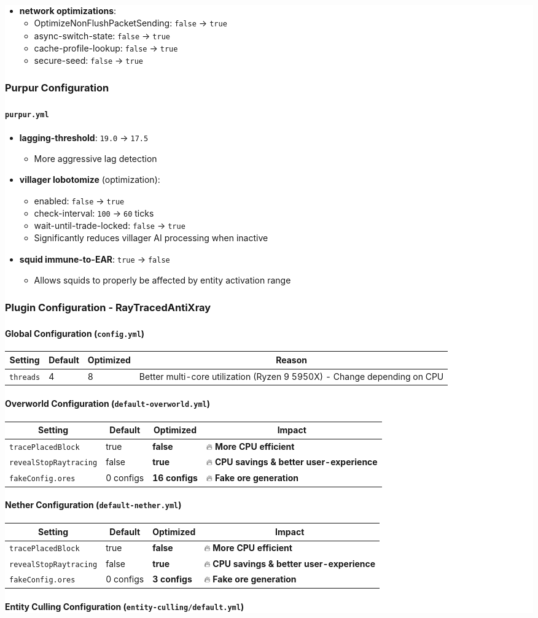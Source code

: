 - **network optimizations**:
  - OptimizeNonFlushPacketSending: `false` → `true`
  - async-switch-state: `false` → `true`
  - cache-profile-lookup: `false` → `true`
  - secure-seed: `false` → `true`

### Purpur Configuration

#### `purpur.yml`

- **lagging-threshold**: `19.0` → `17.5`

  - More aggressive lag detection

- **villager lobotomize** (optimization):

  - enabled: `false` → `true`
  - check-interval: `100` → `60` ticks
  - wait-until-trade-locked: `false` → `true`
  - Significantly reduces villager AI processing when inactive

- **squid immune-to-EAR**: `true` → `false`
  - Allows squids to properly be affected by entity activation range

### Plugin Configuration - RayTracedAntiXray

#### Global Configuration (`config.yml`)

| Setting   | Default | Optimized | Reason                                                                  |
| --------- | ------- | --------- | ----------------------------------------------------------------------- |
| `threads` | 4       | 8         | Better multi-core utilization (Ryzen 9 5950X) - Change depending on CPU |

#### Overworld Configuration (`default-overworld.yml`)

| Setting                | Default   | Optimized      | Impact                                      |
| ---------------------- | --------- | -------------- | ------------------------------------------- |
| `tracePlacedBlock`     | true      | **false**      | 🔥 **More CPU efficient**                   |
| `revealStopRaytracing` | false     | **true**       | 🔥 **CPU savings & better user-experience** |
| `fakeConfig.ores`      | 0 configs | **16 configs** | 🔥 **Fake ore generation**                  |

#### Nether Configuration (`default-nether.yml`)

| Setting                | Default   | Optimized     | Impact                                      |
| ---------------------- | --------- | ------------- | ------------------------------------------- |
| `tracePlacedBlock`     | true      | **false**     | 🔥 **More CPU efficient**                   |
| `revealStopRaytracing` | false     | **true**      | 🔥 **CPU savings & better user-experience** |
| `fakeConfig.ores`      | 0 configs | **3 configs** | 🔥 **Fake ore generation**                  |

#### Entity Culling Configuration (`entity-culling/default.yml`)
